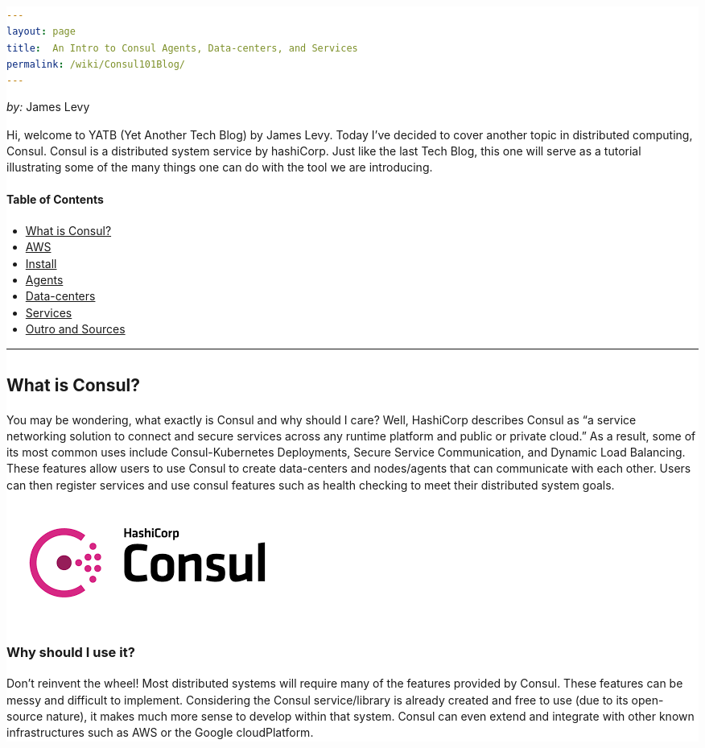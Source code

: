 ```yaml
---
layout: page
title:  An Intro to Consul Agents, Data-centers, and Services
permalink: /wiki/Consul101Blog/
---
```


*by:* James Levy

Hi, welcome to YATB (Yet Another Tech Blog) by James Levy. Today I’ve decided to cover another topic in distributed computing, Consul. Consul is a distributed system service by hashiCorp. Just like the last Tech Blog, this one will serve as a tutorial illustrating some of the many things one can do with the tool we are introducing.


#### Table of Contents

* [What is Consul?](#introduction)
* [AWS](#AWS)
* [Install](#install)
* [Agents](#agent)
* [Data-centers](#dc)
* [Services](#service)
* [Outro and Sources](#end)


---

## What is Consul? <a name="introduction"></a>

You may be wondering, what exactly is Consul and why should I care? Well, HashiCorp describes Consul as “a service networking solution to connect and secure services across any runtime platform and public or private cloud.” As a result, some of its most common uses include Consul-Kubernetes Deployments, Secure Service Communication, and Dynamic Load Balancing. These features allow users to use Consul to create data-centers and nodes/agents that can communicate with each other. Users can then register services and use consul features such as health checking to meet their distributed system goals.

![](consul_logo.png)

### Why should I use it?

Don’t reinvent the wheel! Most distributed systems will require many of the features provided by Consul. These features can be messy and difficult to implement. Considering the Consul service/library is already created and free to use (due to its open-source nature), it makes much more sense to develop within that system. Consul can even extend and integrate with other known infrastructures such as AWS or the Google cloudPlatform.
